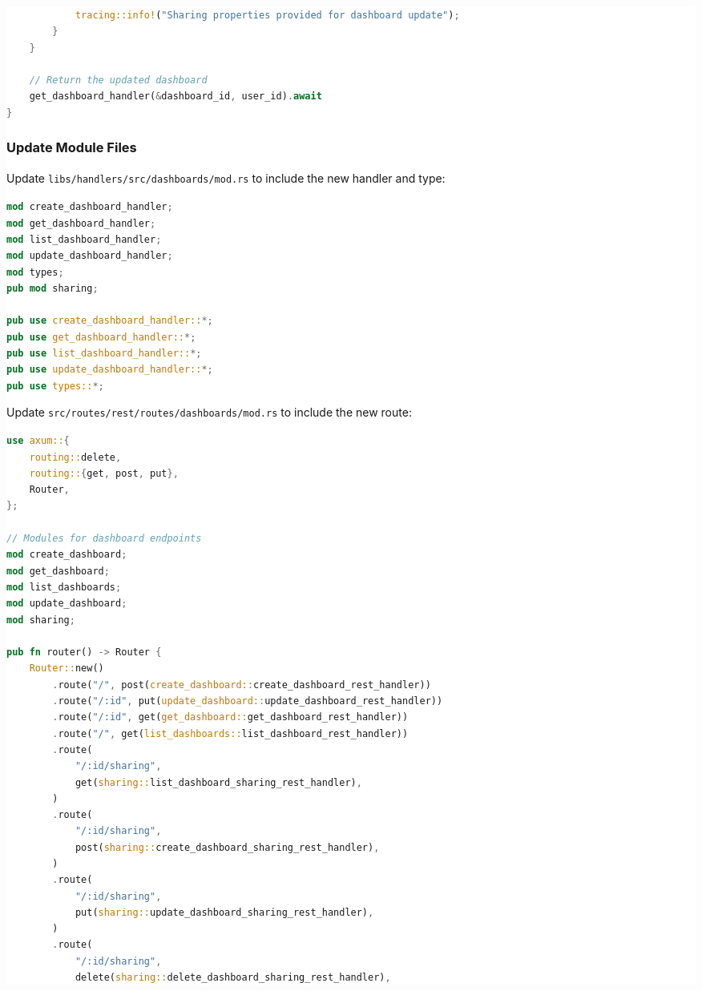 ```rust
            tracing::info!("Sharing properties provided for dashboard update");
        }
    }
    
    // Return the updated dashboard
    get_dashboard_handler(&dashboard_id, user_id).await
}
```

### Update Module Files

Update `libs/handlers/src/dashboards/mod.rs` to include the new handler and type:

```rust
mod create_dashboard_handler;
mod get_dashboard_handler;
mod list_dashboard_handler;
mod update_dashboard_handler;
mod types;
pub mod sharing;

pub use create_dashboard_handler::*;
pub use get_dashboard_handler::*;
pub use list_dashboard_handler::*;
pub use update_dashboard_handler::*;
pub use types::*;
```

Update `src/routes/rest/routes/dashboards/mod.rs` to include the new route:

```rust
use axum::{
    routing::delete,
    routing::{get, post, put},
    Router,
};

// Modules for dashboard endpoints
mod create_dashboard;
mod get_dashboard;
mod list_dashboards;
mod update_dashboard;
mod sharing;

pub fn router() -> Router {
    Router::new()
        .route("/", post(create_dashboard::create_dashboard_rest_handler))
        .route("/:id", put(update_dashboard::update_dashboard_rest_handler))
        .route("/:id", get(get_dashboard::get_dashboard_rest_handler))
        .route("/", get(list_dashboards::list_dashboard_rest_handler))
        .route(
            "/:id/sharing",
            get(sharing::list_dashboard_sharing_rest_handler),
        )
        .route(
            "/:id/sharing",
            post(sharing::create_dashboard_sharing_rest_handler),
        )
        .route(
            "/:id/sharing",
            put(sharing::update_dashboard_sharing_rest_handler),
        )
        .route(
            "/:id/sharing",
            delete(sharing::delete_dashboard_sharing_rest_handler),
```
